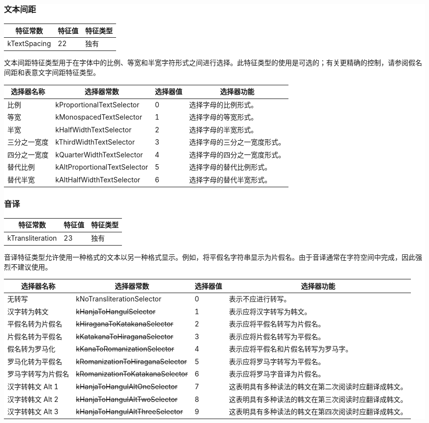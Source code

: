 ### 文本间距
|特征常数|特征值|特征类型|
|-|-|-|
|kTextSpacing|22|独有|

文本间距特征类型用于在字体中的比例、等宽和半宽字符形式之间进行选择。此特征类型的使用是可选的；有关更精确的控制，请参阅假名间距和表意文字间距特征类型。

|选择器名称|选择器常数|选择器值|选择器功能|
|-|-|-|-|
|比例|kProportionalTextSelector|0|选择字母的比例形式。
|等宽|kMonospacedTextSelector|1|选择字母的等宽形式。
|半宽|kHalfWidthTextSelector|2|选择字母的半宽形式。
|三分之一宽度|kThirdWidthTextSelector|3|选择字母的三分之一宽度形式。
|四分之一宽度|kQuarterWidthTextSelector|4|选择字母的四分之一宽度形式。
|替代比例|kAltProportionalTextSelector|5|选择字母的替代比例形式。
|替代半宽|kAltHalfWidthTextSelector|6|选择字母的替代半宽形式。

### 音译
|特征常数|特征值|特征类型|
|-|-|-|
|kTransliteration|23|独有|

音译特征类型允许使用一种格式的文本以另一种格式显示。例如，将平假名字符串显示为片假名。由于音译通常在字符空间中完成，因此强烈不建议使用。

|选择器名称|选择器常数|选择器值|选择器功能|
|-|-|-|-|
|无转写|kNoTransliterationSelector|0|表示不应进行转写。
|汉字转为韩文|<s>kHanjaToHangulSelector</s>|1|表示应将汉字转写为韩文。|
|平假名转为片假名|<s>kHiraganaToKatakanaSelector</s>|2|表示应将平假名转写为片假名。
|片假名转为平假名|<s>kKatakanaToHiraganaSelector</s>|3|表示应将片假名转写为平假名。
|假名转为罗马化|<s>kKanaToRomanizationSelector</s>|4|表示应将平假名和片假名转写为罗马字。
|罗马化转为平假名|<s>kRomanizationToHiraganaSelector</s>|5|表示应将罗马字转写为平假名。
|罗马字转写为片假名|<s>kRomanizationToKatakanaSelector</s>|6|表示应将罗马字音译为片假名。
|汉字转韩文 Alt 1|<s>kHanjaToHangulAltOneSelector</s>|7|这表明具有多种读法的韩文在第二次阅读时应翻译成韩文。
|汉字转韩文 Alt 2|<s>kHanjaToHangulAltTwoSelector</s>|8|这表明具有多种读法的韩文在第三次阅读时应翻译成韩文。
|汉字转韩文 Alt 3|<s>kHanjaToHangulAltThreeSelector</s>|9|这表明具有多种读法的韩文在第四次阅读时应翻译成韩文。
